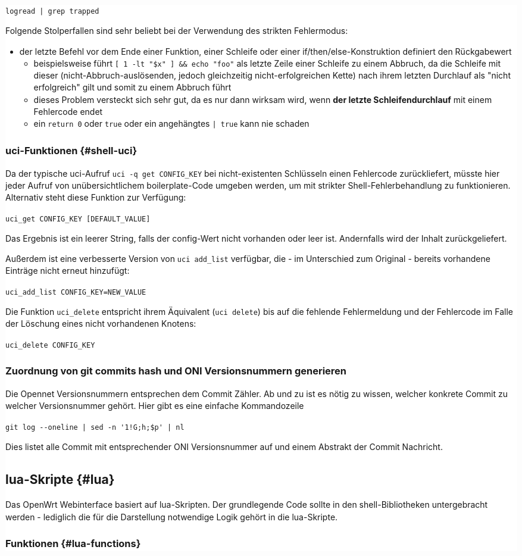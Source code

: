     logread | grep trapped


Folgende Stolperfallen sind sehr beliebt bei der Verwendung des strikten Fehlermodus:

* der letzte Befehl vor dem Ende einer Funktion, einer Schleife oder einer if/then/else-Konstruktion definiert den Rückgabewert
    * beispielsweise führt ``[ 1 -lt "$x" ] && echo "foo"`` als letzte Zeile einer Schleife zu einem Abbruch, da die Schleife mit dieser (nicht-Abbruch-auslösenden, jedoch gleichzeitig nicht-erfolgreichen Kette) nach ihrem letzten Durchlauf als "nicht erfolgreich" gilt und somit zu einem Abbruch führt
    * dieses Problem versteckt sich sehr gut, da es nur dann wirksam wird, wenn **der letzte Schleifendurchlauf** mit einem Fehlercode endet
    * ein ``return 0`` oder ``true`` oder ein angehängtes ``| true`` kann nie schaden


### uci-Funktionen {#shell-uci}

Da der typische uci-Aufruf ``uci -q get CONFIG_KEY`` bei nicht-existenten Schlüsseln einen Fehlercode zurückliefert, müsste hier jeder Aufruf von unübersichtlichem boilerplate-Code umgeben werden, um mit strikter Shell-Fehlerbehandlung zu funktionieren.
Alternativ steht diese Funktion zur Verfügung:

    uci_get CONFIG_KEY [DEFAULT_VALUE]

Das Ergebnis ist ein leerer String, falls der config-Wert nicht vorhanden oder leer ist. Andernfalls wird der Inhalt zurückgeliefert.

Außerdem ist eine verbesserte Version von ``uci add_list`` verfügbar, die - im Unterschied zum Original - bereits vorhandene Einträge nicht erneut hinzufügt:

    uci_add_list CONFIG_KEY=NEW_VALUE

Die Funktion ``uci_delete`` entspricht ihrem Äquivalent (``uci delete``) bis auf die fehlende Fehlermeldung und der Fehlercode im Falle der Löschung eines nicht vorhandenen Knotens:

    uci_delete CONFIG_KEY


### Zuordnung von git commits hash und ONI Versionsnummern generieren

Die Opennet Versionsnummern entsprechen dem Commit Zähler. Ab und zu ist es nötig zu wissen, welcher konkrete Commit zu welcher Versionsnummer gehört. Hier gibt es eine einfache Kommandozeile

    git log --oneline | sed -n '1!G;h;$p' | nl

Dies listet alle Commit mit entsprechender ONI Versionsnummer auf und einem Abstrakt der Commit Nachricht.


lua-Skripte {#lua}
-----------

Das OpenWrt Webinterface basiert auf lua-Skripten. Der grundlegende Code sollte in den shell-Bibliotheken untergebracht werden - lediglich die für die Darstellung notwendige Logik gehört in die lua-Skripte.


### Funktionen {#lua-functions}
